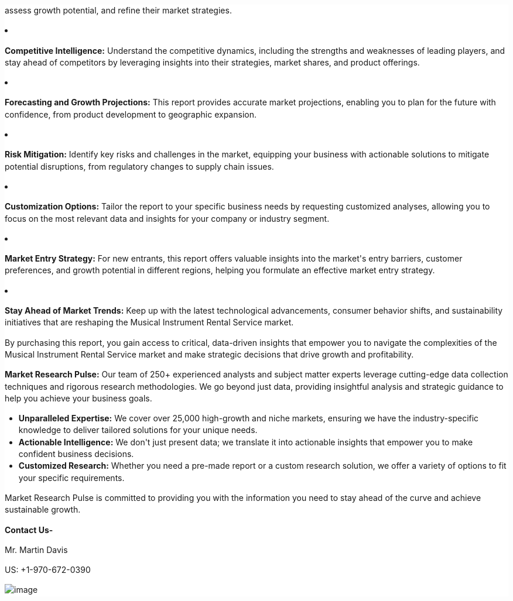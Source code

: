 assess growth potential, and refine their market strategies.</p></li><li><p><strong>Competitive Intelligence:</strong> Understand the competitive dynamics, including the strengths and weaknesses of leading players, and stay ahead of competitors by leveraging insights into their strategies, market shares, and product offerings.</p></li><li><p><strong>Forecasting and Growth Projections:</strong> This report provides accurate market projections, enabling you to plan for the future with confidence, from product development to geographic expansion.</p></li><li><p><strong>Risk Mitigation:</strong> Identify key risks and challenges in the market, equipping your business with actionable solutions to mitigate potential disruptions, from regulatory changes to supply chain issues.</p></li><li><p><strong>Customization Options:</strong> Tailor the report to your specific business needs by requesting customized analyses, allowing you to focus on the most relevant data and insights for your company or industry segment.</p></li><li><p><strong>Market Entry Strategy:</strong> For new entrants, this report offers valuable insights into the market's entry barriers, customer preferences, and growth potential in different regions, helping you formulate an effective market entry strategy.</p></li><li><p><strong>Stay Ahead of Market Trends:</strong> Keep up with the latest technological advancements, consumer behavior shifts, and sustainability initiatives that are reshaping the Musical Instrument Rental Service market.</p></li></ol><p>By purchasing this report, you gain access to critical, data-driven insights that empower you to navigate the complexities of the Musical Instrument Rental Service market and make strategic decisions that drive growth and profitability.</p><p><strong>Market Research Pulse:</strong>&nbsp;Our team of 250+ experienced analysts and subject matter experts leverage cutting-edge data collection techniques and rigorous research methodologies. We go beyond just data, providing insightful analysis and strategic guidance to help you achieve your business goals.</p><ul><li><strong>Unparalleled Expertise:</strong>&nbsp;We cover over 25,000 high-growth and niche markets, ensuring we have the industry-specific knowledge to deliver tailored solutions for your unique needs.</li><li><strong>Actionable Intelligence:</strong>&nbsp;We don't just present data; we translate it into actionable insights that empower you to make confident business decisions.</li><li><strong>Customized Research:</strong>&nbsp;Whether you need a pre-made report or a custom research solution, we offer a variety of options to fit your specific requirements.</li></ul><p>Market Research Pulse is committed to providing you with the information you need to stay ahead of the curve and achieve sustainable growth.</p><p><strong>Contact Us-</strong></p><p>Mr. Martin Davis</p><p>US: +1-970-672-0390</p>
![image](https://github.com/user-attachments/assets/08e861cf-c18c-4ac7-95ce-6076eb28f8e9)
